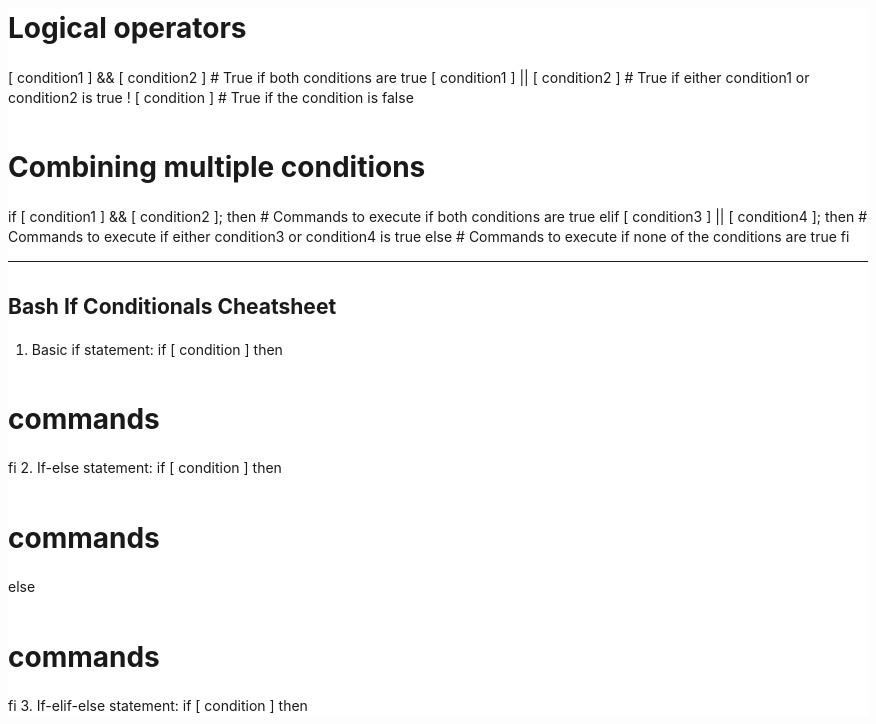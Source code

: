 # Logical operators

[ condition1 ] && [ condition2 ]   # True if both conditions are true
[ condition1 ] || [ condition2 ]   # True if either condition1 or condition2 is true
! [ condition ]                     # True if the condition is false

# Combining multiple conditions

if [ condition1 ] && [ condition2 ]; then
    # Commands to execute if both conditions are true
elif [ condition3 ] || [ condition4 ]; then
    # Commands to execute if either condition3 or condition4 is true
else
    # Commands to execute if none of the conditions are true
fi

---

## Bash If Conditionals Cheatsheet

1. Basic if statement:
if [ condition ]
then

# commands

fi
2. If-else statement:
if [ condition ]
then

# commands

else

# commands

fi
3. If-elif-else statement:
if [ condition ]
then

